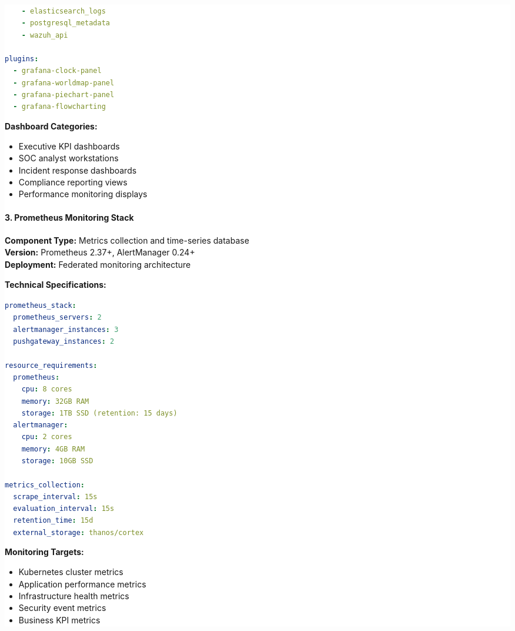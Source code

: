 ```yaml
    - elasticsearch_logs
    - postgresql_metadata
    - wazuh_api
  
plugins:
  - grafana-clock-panel
  - grafana-worldmap-panel
  - grafana-piechart-panel
  - grafana-flowcharting
```

**Dashboard Categories:**
- Executive KPI dashboards
- SOC analyst workstations
- Incident response dashboards
- Compliance reporting views
- Performance monitoring displays

#### 3. Prometheus Monitoring Stack

**Component Type:** Metrics collection and time-series database  
**Version:** Prometheus 2.37+, AlertManager 0.24+  
**Deployment:** Federated monitoring architecture

**Technical Specifications:**
```yaml
prometheus_stack:
  prometheus_servers: 2
  alertmanager_instances: 3
  pushgateway_instances: 2
  
resource_requirements:
  prometheus:
    cpu: 8 cores
    memory: 32GB RAM
    storage: 1TB SSD (retention: 15 days)
  alertmanager:
    cpu: 2 cores
    memory: 4GB RAM
    storage: 10GB SSD
    
metrics_collection:
  scrape_interval: 15s
  evaluation_interval: 15s
  retention_time: 15d
  external_storage: thanos/cortex
```

**Monitoring Targets:**
- Kubernetes cluster metrics
- Application performance metrics
- Infrastructure health metrics
- Security event metrics
- Business KPI metrics
